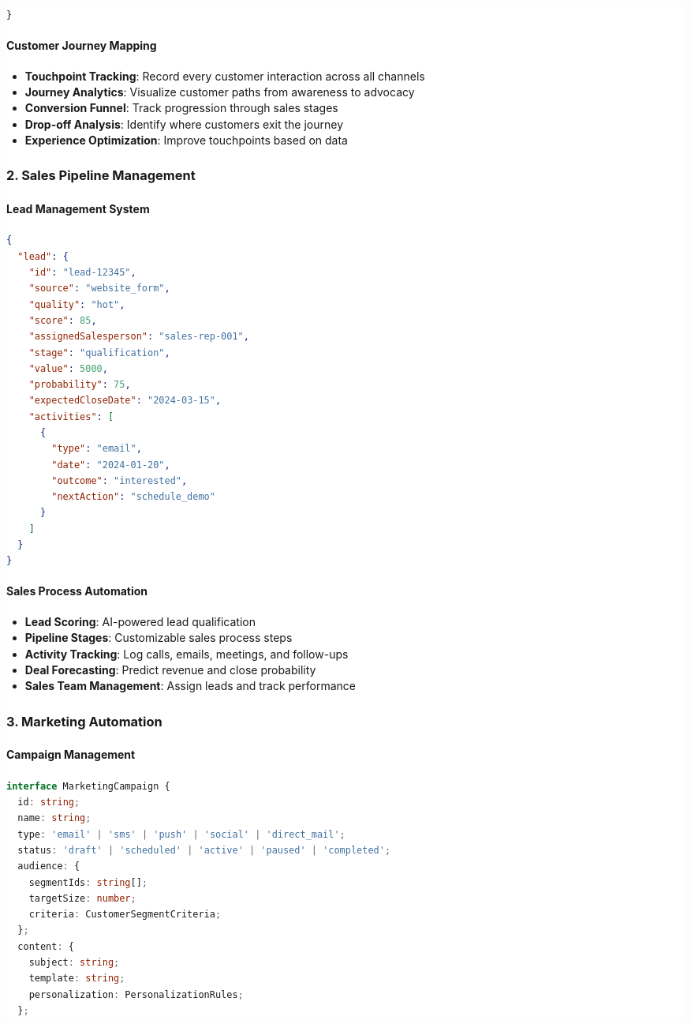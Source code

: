 ```typescript
}
```

#### Customer Journey Mapping
- **Touchpoint Tracking**: Record every customer interaction across all channels
- **Journey Analytics**: Visualize customer paths from awareness to advocacy
- **Conversion Funnel**: Track progression through sales stages
- **Drop-off Analysis**: Identify where customers exit the journey
- **Experience Optimization**: Improve touchpoints based on data

### 2. Sales Pipeline Management

#### Lead Management System
```json
{
  "lead": {
    "id": "lead-12345",
    "source": "website_form",
    "quality": "hot",
    "score": 85,
    "assignedSalesperson": "sales-rep-001",
    "stage": "qualification",
    "value": 5000,
    "probability": 75,
    "expectedCloseDate": "2024-03-15",
    "activities": [
      {
        "type": "email",
        "date": "2024-01-20",
        "outcome": "interested",
        "nextAction": "schedule_demo"
      }
    ]
  }
}
```

#### Sales Process Automation
- **Lead Scoring**: AI-powered lead qualification
- **Pipeline Stages**: Customizable sales process steps
- **Activity Tracking**: Log calls, emails, meetings, and follow-ups
- **Deal Forecasting**: Predict revenue and close probability
- **Sales Team Management**: Assign leads and track performance

### 3. Marketing Automation

#### Campaign Management
```typescript
interface MarketingCampaign {
  id: string;
  name: string;
  type: 'email' | 'sms' | 'push' | 'social' | 'direct_mail';
  status: 'draft' | 'scheduled' | 'active' | 'paused' | 'completed';
  audience: {
    segmentIds: string[];
    targetSize: number;
    criteria: CustomerSegmentCriteria;
  };
  content: {
    subject: string;
    template: string;
    personalization: PersonalizationRules;
  };
```